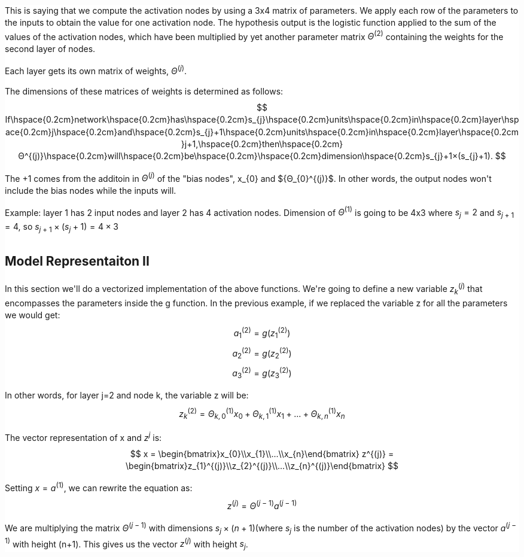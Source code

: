 This is saying that we compute the activation nodes by using a 3x4 matrix of parameters. We apply each row of the parameters to the inputs to obtain the value for one activation node. The hypothesis output is the logistic function applied to the sum of the values of the activation nodes, which have been multiplied by yet another parameter matrix ${Θ^{(2)}}$ containing the weights for the second layer of nodes.

Each layer gets its own matrix of weights, ${Θ^{(j)}}$.

The dimensions of these matrices of weights is determined as follows:
$$
If\hspace{0.2cm}network\hspace{0.2cm}has\hspace{0.2cm}s_{j}\hspace{0.2cm}units\hspace{0.2cm}in\hspace{0.2cm}layer\hspace{0.2cm}j\hspace{0.2cm}and\hspace{0.2cm}s_{j}+1\hspace{0.2cm}units\hspace{0.2cm}in\hspace{0.2cm}layer\hspace{0.2cm}j+1,\hspace{0.2cm}then\hspace{0.2cm}Θ^{(j)}\hspace{0.2cm}will\hspace{0.2cm}be\hspace{0.2cm}\hspace{0.2cm}dimension\hspace{0.2cm}s_{j}+1​×(s_{j}​+1).
$$

The +1 comes from the additoin in ${Θ^{(j)}}$ of the "bias nodes", x_{0} and ${Θ_{0}^{(j)}$. In other words, the output nodes won't include the bias nodes while the inputs will.

Example: layer 1 has 2 input nodes and layer 2 has 4 activation nodes. Dimension of ${Θ^{(1)}}$ is going to be 4x3 where ${s_{j} = 2}$ and ${s_{j+1} = 4}$, so ${s_{j+1}×(s_{j}+1) = 4 × 3}$

## Model Representaiton II
In this section we'll do a vectorized implementation of the above functions. We're going to define a new variable ${z_{k}^{(j)}}$ that encompasses the parameters inside the g function. In the previous example, if we replaced the variable z for all the parameters we would get:
$$
a_{1}^{(2)} = g(z_{1}^{(2)})
$$
$$
a_{2}^{(2)} = g(z_{2}^{(2)})
$$
$$
a_{3}^{(2)} = g(z_{3}^{(2)})
$$

In other words, for layer j=2 and node k, the variable z will be:
$$
z_{k}^{(2)} = Θ_{k,0}^{(1)}x_{0} + Θ_{k,1}^{(1)}x_{1} + ... + Θ_{k,n}^{(1)}x_{n}
$$

The vector representation of x and ${z^{j}}$ is:
$$
x = \begin{bmatrix}x_{0}\\x_{1}\\...\\x_{n}\end{bmatrix} z^{(j)} = \begin{bmatrix}z_{1}^{(j)}\\z_{2}^{(j)}\\...\\z_{n}^{(j)}\end{bmatrix}
$$

Setting ${x = a^{(1)}}$, we can rewrite the equation as:
$$
z^{(j)} = Θ^{(j-1)}a^{(j-1)}
$$

We are multiplying the matrix ${Θ^{(j-1)}}$ with dimensions ${s_{j} × (n+1)}$(where ${s_{j}}$ is the number of the activation nodes) by the vector ${a^{(j-1)}}$ with height (n+1). This gives us the vector ${z^{(j)}}$ with height ${s_{j}}$.
